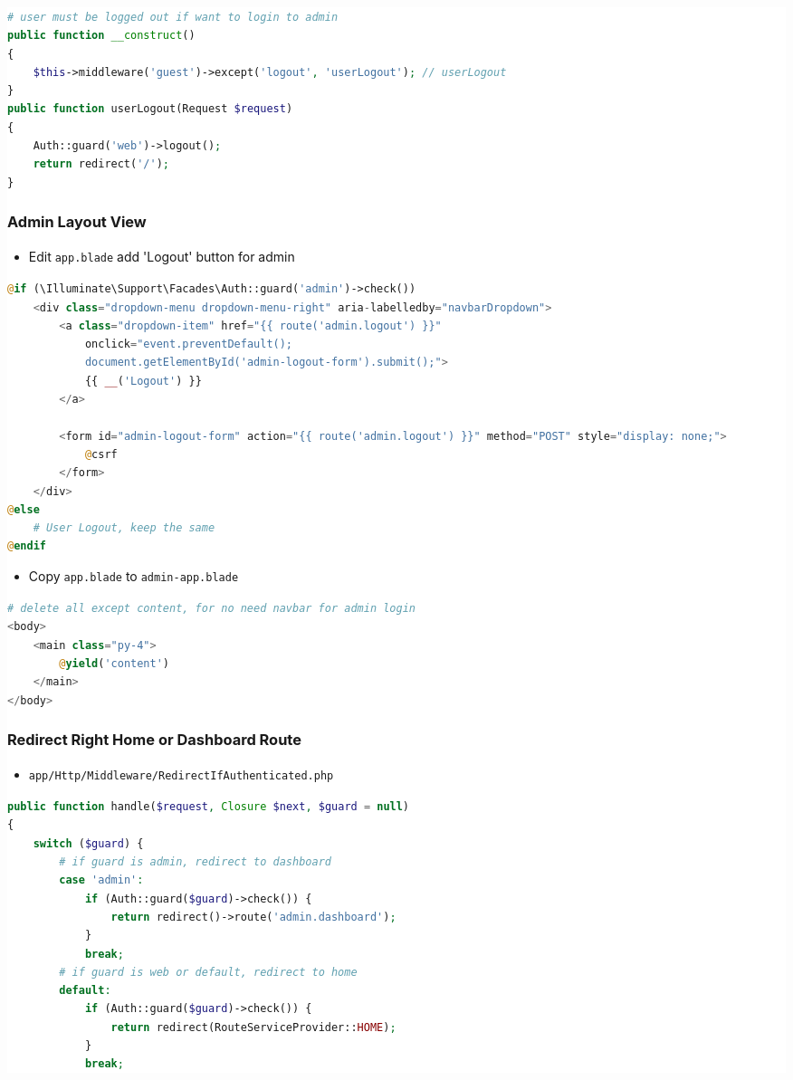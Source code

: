```php
# user must be logged out if want to login to admin
public function __construct()
{
    $this->middleware('guest')->except('logout', 'userLogout'); // userLogout
}
public function userLogout(Request $request)
{
    Auth::guard('web')->logout();
    return redirect('/');
}
```

### Admin Layout View

- Edit `app.blade` add 'Logout' button for admin

```php
@if (\Illuminate\Support\Facades\Auth::guard('admin')->check())
    <div class="dropdown-menu dropdown-menu-right" aria-labelledby="navbarDropdown">
        <a class="dropdown-item" href="{{ route('admin.logout') }}"
            onclick="event.preventDefault();
            document.getElementById('admin-logout-form').submit();">
            {{ __('Logout') }}
        </a>

        <form id="admin-logout-form" action="{{ route('admin.logout') }}" method="POST" style="display: none;">
            @csrf
        </form>
    </div>
@else
    # User Logout, keep the same
@endif
```

- Copy `app.blade` to `admin-app.blade`

```php
# delete all except content, for no need navbar for admin login
<body>
    <main class="py-4">
        @yield('content')
    </main>
</body>
```

### Redirect Right Home or Dashboard Route

- `app/Http/Middleware/RedirectIfAuthenticated.php`

```php
public function handle($request, Closure $next, $guard = null)
{
    switch ($guard) {
        # if guard is admin, redirect to dashboard
        case 'admin':
            if (Auth::guard($guard)->check()) {
                return redirect()->route('admin.dashboard');
            }
            break;
        # if guard is web or default, redirect to home
        default:
            if (Auth::guard($guard)->check()) {
                return redirect(RouteServiceProvider::HOME);
            }
            break;
```